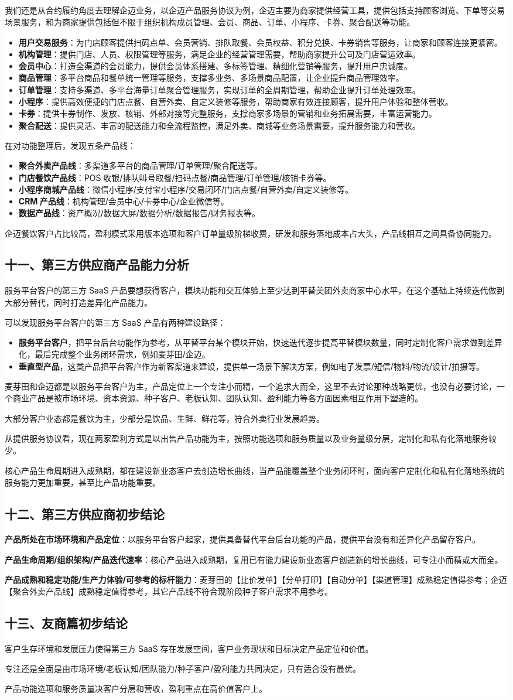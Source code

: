 我们还是从合约履约角度去理解企迈业务，以企迈产品服务协议为例，企迈主要为商家提供经营工具，提供包括支持顾客浏览、下单等交易场景服务，和为商家提供包括但不限于组织机构成员管理、会员、商品、订单、小程序、卡券、聚合配送等功能。

*   **用户交易服务**：为门店顾客提供扫码点单、会员营销、排队取餐、会员权益、积分兑换、卡券销售等服务，让商家和顾客连接更紧密。
*   **机构管理**：提供门店、人员、权限管理等服务，满足企业的经营管理需要，帮助商家提升公司及门店营运效率。
*   **会员中心**：打造全渠道的会员能力，提供会员体系搭建、多标签管理、精细化营销等服务，提升用户忠诚度。
*   **商品管理**：多平台商品和餐单统一管理等服务，支撑多业务、多场景商品配置，让企业提升商品管理效率。
*   **订单管理**：支持多渠道、多平台海量订单聚合管理服务，实现订单的全周期管理，帮助企业提升订单处理效率。
*   **小程序**：提供高效便捷的门店点餐、自营外卖、自定义装修等服务，帮助商家有效连接顾客，提升用户体验和整体营收。
*   **卡券**：提供卡券制作、发放、核销、外部对接等完整服务，支撑商家多场景的营销和业务拓展需要，丰富运营能力。
*   **聚合配送**：提供灵活、丰富的配送能力和全流程监控，满足外卖、商城等业务场景需要，提升服务能力和营收。

在对功能整理后，发现五条产品线：

*   **聚合外卖产品线**：多渠道多平台的商品管理/订单管理/聚合配送等。
*   **门店餐饮产品线**：POS 收银/排队叫号取餐/扫码点餐/商品管理/订单管理/核销卡券等。
*   **小程序商城产品线**：微信小程序/支付宝小程序/交易闭环/门店点餐/自营外卖/自定义装修等。
*   **CRM 产品线**：机构管理/会员中心/卡券中心/企业微信等。
*   **数据产品线**：资产概况/数据大屏/数据分析/数据报告/财务报表等。

企迈餐饮客户占比较高，盈利模式采用版本选项和客户订单量级阶梯收费，研发和服务落地成本占大头，产品线相互之间具备协同能力。

## 十一、第三方供应商产品能力分析

服务平台客户的第三方 SaaS 产品要想获得客户，模块功能和交互体验上至少达到平替美团外卖商家中心水平，在这个基础上持续迭代做到大部分替代，同时打造差异化产品能力。

可以发现服务平台客户的第三方 SaaS 产品有两种建设路径：

*   **服务平台客户**，把平台后台功能作为参考，从平替平台某个模块开始，快速迭代逐步提高平替模块数量，同时定制化客户需求做到差异化，最后完成整个业务闭环需求，例如麦芽田/企迈。
*   **垂直型产品**，这类产品把平台客户作为新客渠道来建设，提供单一场景下解决方案，例如电子发票/短信/物料/物流/设计/拍摄等。

麦芽田和企迈都是以服务平台客户为主，产品定位上一个专注小而精，一个追求大而全，这里不去讨论那种战略更优，也没有必要讨论，一个商业产品是被市场环境、资本资源、种子客户、老板认知、团队认知、盈利能力等各方面因素相互作用下塑造的。

大部分客户业态都是餐饮为主，少部分是饮品、生鲜、鲜花等，符合外卖行业发展趋势。

从提供服务协议看，现在两家盈利方式是以出售产品功能为主，按照功能选项和服务质量以及业务量级分层，定制化和私有化落地服务较少。

核心产品生命周期进入成熟期，都在建设新业态客户去创造增长曲线，当产品能覆盖整个业务闭环时，面向客户定制化和私有化落地系统的服务能力更加重要，甚至比产品功能重要。

## 十二、第三方供应商初步结论

**产品所处在市场环境和产品定位**：以服务平台客户起家，提供具备替代平台后台功能的产品，提供平台没有和差异化产品留存客户。

**产品生命周期/组织架构/产品迭代速率**：核心产品进入成熟期，复用已有能力建设新业态客户创造新的增长曲线，可专注小而精或大而全。

**产品成熟和稳定功能/生产力体验/可参考的标杆能力**：麦芽田的【比价发单】【分单打印】【自动分单】【渠道管理】成熟稳定值得参考；企迈【聚合外卖产品线】成熟稳定值得参考，其它产品线不符合现阶段种子客户需求不用参考。

## 十三、友商篇初步结论

客户生存环境和发展压力使得第三方 SaaS 存在发展空间，客户业务现状和目标决定产品定位和价值。

专注还是全面是由市场环境/老板认知/团队能力/种子客户/盈利能力共同决定，只有适合没有最优。

产品功能选项和服务质量决客户分层和营收，盈利重点在高价值客户上。
